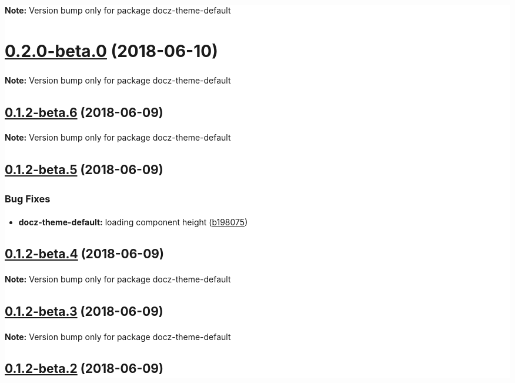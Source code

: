 

**Note:** Version bump only for package docz-theme-default

<a name="0.2.0-beta.0"></a>
# [0.2.0-beta.0](https://github.com/doczjs/docz/compare/v0.1.2-beta.6...v0.2.0-beta.0) (2018-06-10)




**Note:** Version bump only for package docz-theme-default

<a name="0.1.2-beta.6"></a>
## [0.1.2-beta.6](https://github.com/doczjs/docz/compare/v0.1.2-beta.5...v0.1.2-beta.6) (2018-06-09)




**Note:** Version bump only for package docz-theme-default

<a name="0.1.2-beta.5"></a>
## [0.1.2-beta.5](https://github.com/doczjs/docz/compare/v0.1.2-beta.4...v0.1.2-beta.5) (2018-06-09)


### Bug Fixes

* **docz-theme-default:** loading component height ([b198075](https://github.com/doczjs/docz/commit/b198075))




<a name="0.1.2-beta.4"></a>
## [0.1.2-beta.4](https://github.com/doczjs/docz/compare/v0.1.2-beta.3...v0.1.2-beta.4) (2018-06-09)




**Note:** Version bump only for package docz-theme-default

<a name="0.1.2-beta.3"></a>
## [0.1.2-beta.3](https://github.com/doczjs/docz/compare/v0.1.2-beta.2...v0.1.2-beta.3) (2018-06-09)




**Note:** Version bump only for package docz-theme-default

<a name="0.1.2-beta.2"></a>
## [0.1.2-beta.2](https://github.com/doczjs/docz/compare/v0.1.2-beta.1...v0.1.2-beta.2) (2018-06-09)
